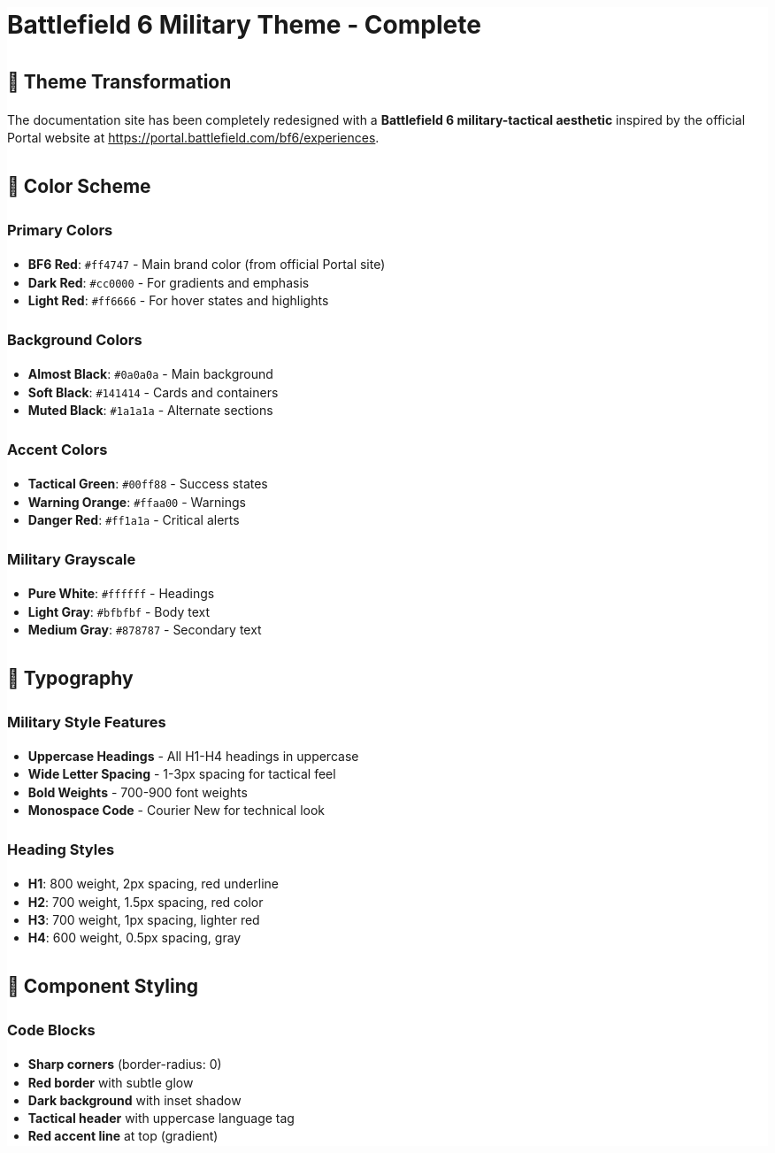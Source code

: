 # Battlefield 6 Military Theme - Complete

## 🎨 Theme Transformation

The documentation site has been completely redesigned with a **Battlefield 6 military-tactical aesthetic** inspired by the official Portal website at https://portal.battlefield.com/bf6/experiences.

## 🔴 Color Scheme

### Primary Colors
- **BF6 Red**: `#ff4747` - Main brand color (from official Portal site)
- **Dark Red**: `#cc0000` - For gradients and emphasis
- **Light Red**: `#ff6666` - For hover states and highlights

### Background Colors
- **Almost Black**: `#0a0a0a` - Main background
- **Soft Black**: `#141414` - Cards and containers
- **Muted Black**: `#1a1a1a` - Alternate sections

### Accent Colors
- **Tactical Green**: `#00ff88` - Success states
- **Warning Orange**: `#ffaa00` - Warnings
- **Danger Red**: `#ff1a1a` - Critical alerts

### Military Grayscale
- **Pure White**: `#ffffff` - Headings
- **Light Gray**: `#bfbfbf` - Body text
- **Medium Gray**: `#878787` - Secondary text

## 📝 Typography

### Military Style Features
- **Uppercase Headings** - All H1-H4 headings in uppercase
- **Wide Letter Spacing** - 1-3px spacing for tactical feel
- **Bold Weights** - 700-900 font weights
- **Monospace Code** - Courier New for technical look

### Heading Styles
- **H1**: 800 weight, 2px spacing, red underline
- **H2**: 700 weight, 1.5px spacing, red color
- **H3**: 700 weight, 1px spacing, lighter red
- **H4**: 600 weight, 0.5px spacing, gray

## 🎯 Component Styling

### Code Blocks
- **Sharp corners** (border-radius: 0)
- **Red border** with subtle glow
- **Dark background** with inset shadow
- **Tactical header** with uppercase language tag
- **Red accent line** at top (gradient)
